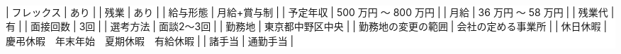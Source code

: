 | フレックス      | あり                                                                                                                                                                                                                                                                                                                                                                                                                                                                       |
| 残業         | あり                                                                                                                                                                                                                                                                                                                                                                                                                                                                       |
| 給与形態       | 月給+賞与制                                                                                                                                                                                                                                                                                                                                                                                                                                                                   |
| 予定年収       | 500 万円 ～ 800 万円                                                                                                                                                                                                                                                                                                                                                                                                                                                          |
| 月給         | 36 万円 ～ 58 万円                                                                                                                                                                                                                                                                                                                                                                                                                                                            |
| 残業代        | 有                                                                                                                                                                                                                                                                                                                                                                                                                                                                        |
| 面接回数       | 3回                                                                                                                                                                                                                                                                                                                                                                                                                                                                       |
| 選考方法       | 面談2～3回                                                                                                                                                                                                                                                                                                                                                                                                                                                                   |
| 勤務地        | 東京都中野区中央                                                                                                                                                                                                                                                                                                                                                                                                                                                                 |
| 勤務地の変更の範囲  | 会社の定める事業所                                                                                                                                                                                                                                                                                                                                                                                                                                                                |
| 休日休暇       | 慶弔休暇　年末年始　夏期休暇　有給休暇                                                                                                                                                                                                                                                                                                                                                                                                                                                      |
| 諸手当        | 通勤手当                                                                                                                                                                                                                                                                                                                                                                                                                                                                     |